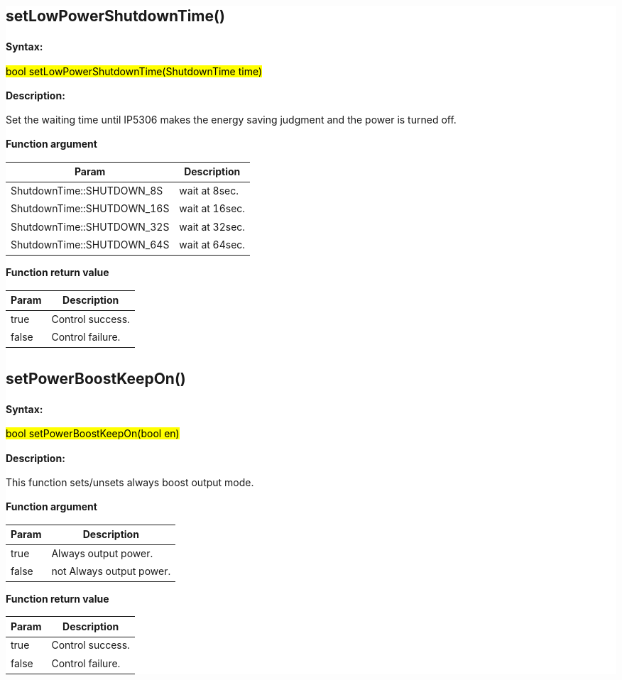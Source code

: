 
## setLowPowerShutdownTime()

**Syntax:**

<mark>bool setLowPowerShutdownTime(ShutdownTime time)</mark>

**Description:**

Set the waiting time until IP5306 makes the energy saving judgment and the power is turned off.

**Function argument**

| Param | Description |
| --- | --- |
|ShutdownTime::SHUTDOWN_8S  | wait at  8sec.|
|ShutdownTime::SHUTDOWN_16S | wait at 16sec.|
|ShutdownTime::SHUTDOWN_32S | wait at 32sec.|
|ShutdownTime::SHUTDOWN_64S | wait at 64sec.|

**Function return value**

| Param | Description |
| --- | --- |
|true|Control success.|
|false|Control failure. | 


## setPowerBoostKeepOn()

**Syntax:**

<mark>bool setPowerBoostKeepOn(bool en)</mark>

**Description:**

This function sets/unsets always boost output mode.  

**Function argument**

| Param | Description |
| --- | --- |
|true| Always output power.|
|false| not Always output power.|

**Function return value**

| Param | Description |
| --- | --- |
|true|Control success.|
|false|Control failure. |
